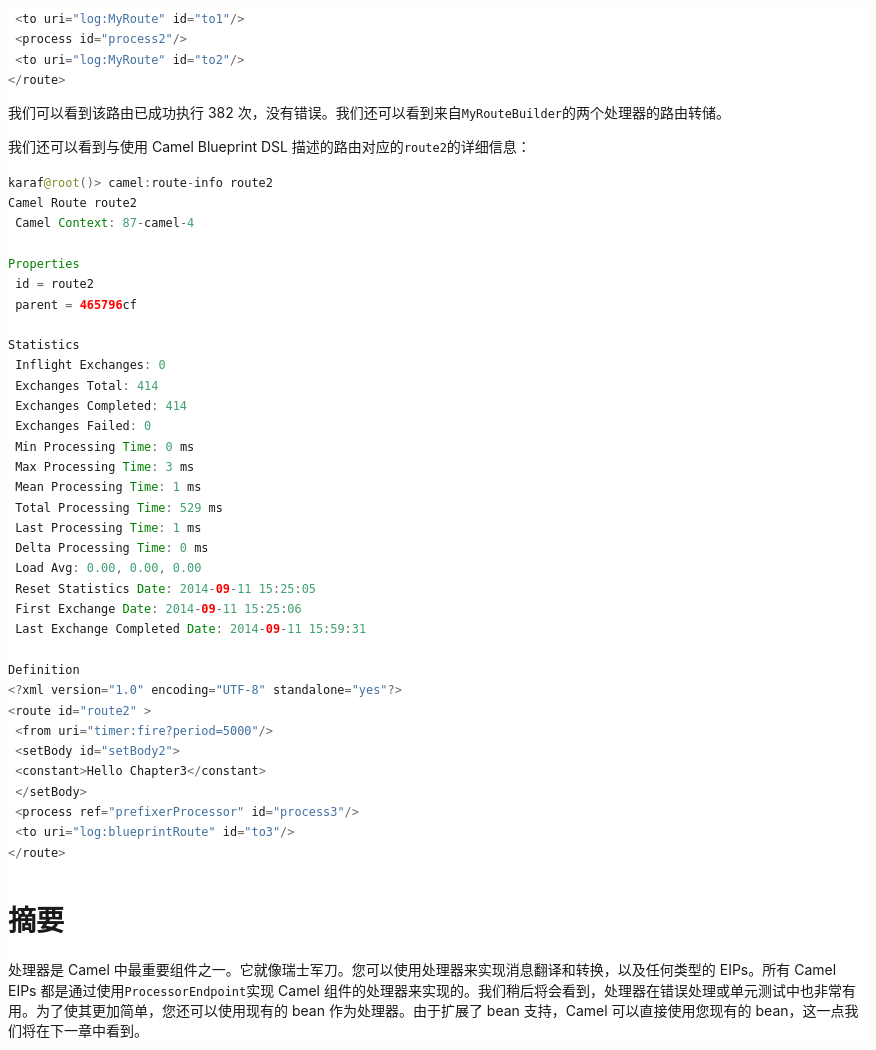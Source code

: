 ```java
 <to uri="log:MyRoute" id="to1"/>
 <process id="process2"/>
 <to uri="log:MyRoute" id="to2"/>
</route>

```

我们可以看到该路由已成功执行 382 次，没有错误。我们还可以看到来自`MyRouteBuilder`的两个处理器的路由转储。

我们还可以看到与使用 Camel Blueprint DSL 描述的路由对应的`route2`的详细信息：

```java
karaf@root()> camel:route-info route2
Camel Route route2
 Camel Context: 87-camel-4

Properties
 id = route2
 parent = 465796cf

Statistics
 Inflight Exchanges: 0
 Exchanges Total: 414
 Exchanges Completed: 414
 Exchanges Failed: 0
 Min Processing Time: 0 ms
 Max Processing Time: 3 ms
 Mean Processing Time: 1 ms
 Total Processing Time: 529 ms
 Last Processing Time: 1 ms
 Delta Processing Time: 0 ms
 Load Avg: 0.00, 0.00, 0.00
 Reset Statistics Date: 2014-09-11 15:25:05
 First Exchange Date: 2014-09-11 15:25:06
 Last Exchange Completed Date: 2014-09-11 15:59:31

Definition
<?xml version="1.0" encoding="UTF-8" standalone="yes"?>
<route id="route2" >
 <from uri="timer:fire?period=5000"/>
 <setBody id="setBody2">
 <constant>Hello Chapter3</constant>
 </setBody>
 <process ref="prefixerProcessor" id="process3"/>
 <to uri="log:blueprintRoute" id="to3"/>
</route>

```

# 摘要

处理器是 Camel 中最重要组件之一。它就像瑞士军刀。您可以使用处理器来实现消息翻译和转换，以及任何类型的 EIPs。所有 Camel EIPs 都是通过使用`ProcessorEndpoint`实现 Camel 组件的处理器来实现的。我们稍后将会看到，处理器在错误处理或单元测试中也非常有用。为了使其更加简单，您还可以使用现有的 bean 作为处理器。由于扩展了 bean 支持，Camel 可以直接使用您现有的 bean，这一点我们将在下一章中看到。
